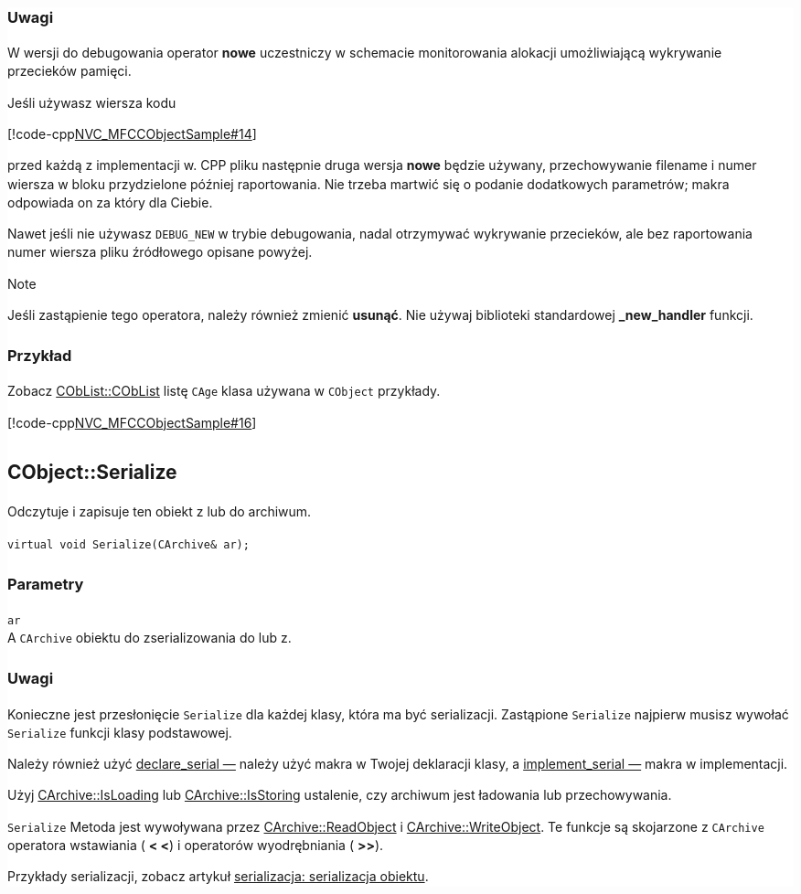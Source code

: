 ### <a name="remarks"></a>Uwagi  
 W wersji do debugowania operator **nowe** uczestniczy w schemacie monitorowania alokacji umożliwiającą wykrywanie przecieków pamięci.  
  
 Jeśli używasz wiersza kodu  
  
 [!code-cpp[NVC_MFCCObjectSample#14](../../mfc/codesnippet/cpp/cobject-class_7.cpp)]  
  
 przed każdą z implementacji w. CPP pliku następnie druga wersja **nowe** będzie używany, przechowywanie filename i numer wiersza w bloku przydzielone później raportowania. Nie trzeba martwić się o podanie dodatkowych parametrów; makra odpowiada on za który dla Ciebie.  
  
 Nawet jeśli nie używasz `DEBUG_NEW` w trybie debugowania, nadal otrzymywać wykrywanie przecieków, ale bez raportowania numer wiersza pliku źródłowego opisane powyżej.  
  
> [!NOTE]
>  Jeśli zastąpienie tego operatora, należy również zmienić **usunąć**. Nie używaj biblioteki standardowej **_new_handler** funkcji.  
  
### <a name="example"></a>Przykład  
 Zobacz [CObList::CObList](../../mfc/reference/coblist-class.md#coblist) listę `CAge` klasa używana w `CObject` przykłady.  
  
 [!code-cpp[NVC_MFCCObjectSample#16](../../mfc/codesnippet/cpp/cobject-class_9.h)]  
  
##  <a name="serialize"></a>  CObject::Serialize  
 Odczytuje i zapisuje ten obiekt z lub do archiwum.  
  
```  
virtual void Serialize(CArchive& ar);
```  
  
### <a name="parameters"></a>Parametry  
 `ar`  
 A `CArchive` obiektu do zserializowania do lub z.  
  
### <a name="remarks"></a>Uwagi  
 Konieczne jest przesłonięcie `Serialize` dla każdej klasy, która ma być serializacji. Zastąpione `Serialize` najpierw musisz wywołać `Serialize` funkcji klasy podstawowej.  
  
 Należy również użyć [declare_serial —](run-time-object-model-services.md#declare_serial) należy użyć makra w Twojej deklaracji klasy, a [implement_serial —](run-time-object-model-services.md#implement_serial) makra w implementacji.  
  
 Użyj [CArchive::IsLoading](../../mfc/reference/carchive-class.md#isloading) lub [CArchive::IsStoring](../../mfc/reference/carchive-class.md#isstoring) ustalenie, czy archiwum jest ładowania lub przechowywania.  
  
 `Serialize` Metoda jest wywoływana przez [CArchive::ReadObject](../../mfc/reference/carchive-class.md#readobject) i [CArchive::WriteObject](../../mfc/reference/carchive-class.md#writeobject). Te funkcje są skojarzone z `CArchive` operatora wstawiania ( **< \<**) i operatorów wyodrębniania ( **>>**).  
  
 Przykłady serializacji, zobacz artykuł [serializacja: serializacja obiektu](../../mfc/serialization-serializing-an-object.md).  
  